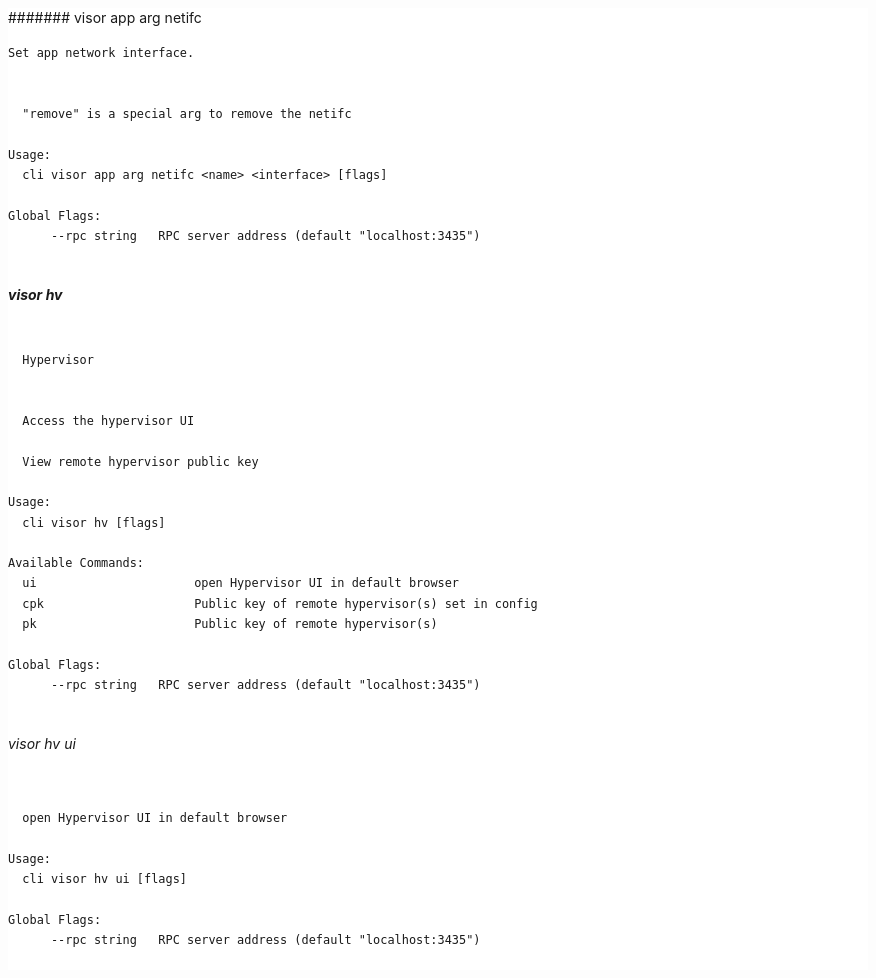 ####### visor app arg netifc

```
Set app network interface.


  "remove" is a special arg to remove the netifc

Usage:
  cli visor app arg netifc <name> <interface> [flags]

Global Flags:
      --rpc string   RPC server address (default "localhost:3435")


```

##### visor hv

```

  Hypervisor


  Access the hypervisor UI

  View remote hypervisor public key

Usage:
  cli visor hv [flags]

Available Commands:
  ui                      open Hypervisor UI in default browser
  cpk                     Public key of remote hypervisor(s) set in config
  pk                      Public key of remote hypervisor(s)

Global Flags:
      --rpc string   RPC server address (default "localhost:3435")


```

###### visor hv ui

```

  open Hypervisor UI in default browser

Usage:
  cli visor hv ui [flags]

Global Flags:
      --rpc string   RPC server address (default "localhost:3435")


```
